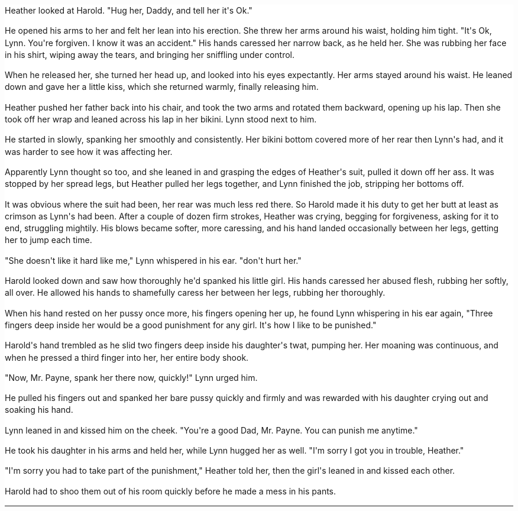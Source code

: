  Heather looked at Harold. "Hug her, Daddy, and tell her it's Ok." 

 He opened his arms to her and felt her lean into his erection. She threw her arms around his waist, holding him tight. "It's Ok, Lynn. You're forgiven. I know it was an accident." His hands caressed her narrow back, as he held her. She was rubbing her face in his shirt, wiping away the tears, and bringing her sniffling under control. 

 When he released her, she turned her head up, and looked into his eyes expectantly. Her arms stayed around his waist. He leaned down and gave her a little kiss, which she returned warmly, finally releasing him. 

 Heather pushed her father back into his chair, and took the two arms and rotated them backward, opening up his lap. Then she took off her wrap and leaned across his lap in her bikini. Lynn stood next to him. 

 He started in slowly, spanking her smoothly and consistently. Her bikini bottom covered more of her rear then Lynn's had, and it was harder to see how it was affecting her. 

 Apparently Lynn thought so too, and she leaned in and grasping the edges of Heather's suit, pulled it down off her ass. It was stopped by her spread legs, but Heather pulled her legs together, and Lynn finished the job, stripping her bottoms off. 

 It was obvious where the suit had been, her rear was much less red there. So Harold made it his duty to get her butt at least as crimson as Lynn's had been. After a couple of dozen firm strokes, Heather was crying, begging for forgiveness, asking for it to end, struggling mightily. His blows became softer, more caressing, and his hand landed occasionally between her legs, getting her to jump each time. 

 "She doesn't like it hard like me," Lynn whispered in his ear. "don't hurt her." 

 Harold looked down and saw how thoroughly he'd spanked his little girl. His hands caressed her abused flesh, rubbing her softly, all over. He allowed his hands to shamefully caress her between her legs, rubbing her thoroughly. 

 When his hand rested on her pussy once more, his fingers opening her up, he found Lynn whispering in his ear again, "Three fingers deep inside her would be a good punishment for any girl. It's how I like to be punished." 

 Harold's hand trembled as he slid two fingers deep inside his daughter's twat, pumping her. Her moaning was continuous, and when he pressed a third finger into her, her entire body shook. 

 "Now, Mr. Payne, spank her there now, quickly!" Lynn urged him. 

 He pulled his fingers out and spanked her bare pussy quickly and firmly and was rewarded with his daughter crying out and soaking his hand. 

 Lynn leaned in and kissed him on the cheek. "You're a good Dad, Mr. Payne. You can punish me anytime." 

 He took his daughter in his arms and held her, while Lynn hugged her as well. "I'm sorry I got you in trouble, Heather." 

 "I'm sorry you had to take part of the punishment," Heather told her, then the girl's leaned in and kissed each other. 

 Harold had to shoo them out of his room quickly before he made a mess in his pants. 

 * * * 
